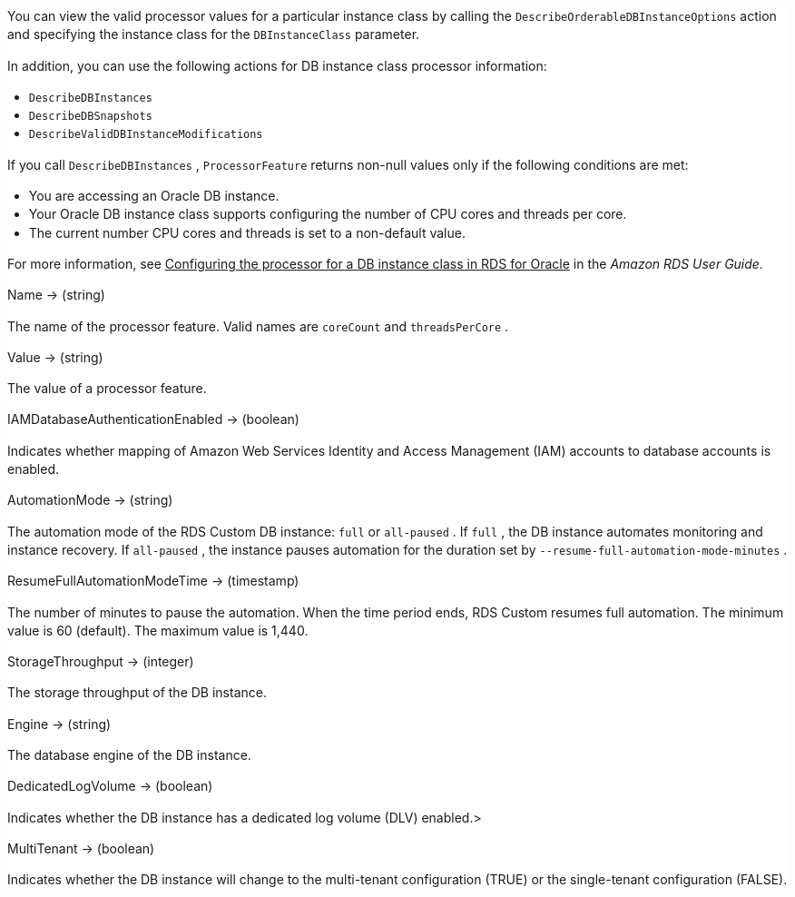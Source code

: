 You can view the valid processor values for a particular instance class by calling the `DescribeOrderableDBInstanceOptions` action and specifying the instance class for the `DBInstanceClass` parameter.

In addition, you can use the following actions for DB instance class processor information:

- `DescribeDBInstances`
- `DescribeDBSnapshots`
- `DescribeValidDBInstanceModifications`

If you call `DescribeDBInstances` , `ProcessorFeature` returns non-null values only if the following conditions are met:

- You are accessing an Oracle DB instance.
- Your Oracle DB instance class supports configuring the number of CPU cores and threads per core.
- The current number CPU cores and threads is set to a non-default value.

For more information, see [Configuring the processor for a DB instance class in RDS for Oracle](https://docs.aws.amazon.com/AmazonRDS/latest/UserGuide/Concepts.DBInstanceClass.html#USER_ConfigureProcessor) in the *Amazon RDS User Guide.*

Name -> (string)

The name of the processor feature. Valid names are `coreCount` and `threadsPerCore` .

Value -> (string)

The value of a processor feature.

IAMDatabaseAuthenticationEnabled -> (boolean)

Indicates whether mapping of Amazon Web Services Identity and Access Management (IAM) accounts to database accounts is enabled.

AutomationMode -> (string)

The automation mode of the RDS Custom DB instance: `full` or `all-paused` . If `full` , the DB instance automates monitoring and instance recovery. If `all-paused` , the instance pauses automation for the duration set by `--resume-full-automation-mode-minutes` .

ResumeFullAutomationModeTime -> (timestamp)

The number of minutes to pause the automation. When the time period ends, RDS Custom resumes full automation. The minimum value is 60 (default). The maximum value is 1,440.

StorageThroughput -> (integer)

The storage throughput of the DB instance.

Engine -> (string)

The database engine of the DB instance.

DedicatedLogVolume -> (boolean)

Indicates whether the DB instance has a dedicated log volume (DLV) enabled.>

MultiTenant -> (boolean)

Indicates whether the DB instance will change to the multi-tenant configuration (TRUE) or the single-tenant configuration (FALSE).
